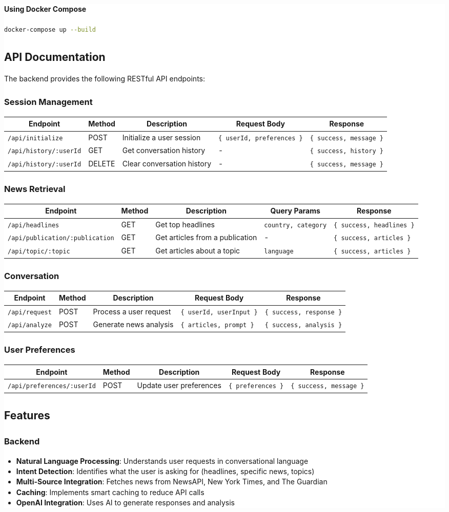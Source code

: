 #### Using Docker Compose

```bash
docker-compose up --build
```

## API Documentation

The backend provides the following RESTful API endpoints:

### Session Management

| Endpoint | Method | Description | Request Body | Response |
|----------|--------|-------------|--------------|----------|
| `/api/initialize` | POST | Initialize a user session | `{ userId, preferences }` | `{ success, message }` |
| `/api/history/:userId` | GET | Get conversation history | - | `{ success, history }` |
| `/api/history/:userId` | DELETE | Clear conversation history | - | `{ success, message }` |

### News Retrieval

| Endpoint | Method | Description | Query Params | Response |
|----------|--------|-------------|--------------|----------|
| `/api/headlines` | GET | Get top headlines | `country, category` | `{ success, headlines }` |
| `/api/publication/:publication` | GET | Get articles from a publication | - | `{ success, articles }` |
| `/api/topic/:topic` | GET | Get articles about a topic | `language` | `{ success, articles }` |

### Conversation

| Endpoint | Method | Description | Request Body | Response |
|----------|--------|-------------|--------------|----------|
| `/api/request` | POST | Process a user request | `{ userId, userInput }` | `{ success, response }` |
| `/api/analyze` | POST | Generate news analysis | `{ articles, prompt }` | `{ success, analysis }` |

### User Preferences

| Endpoint | Method | Description | Request Body | Response |
|----------|--------|-------------|--------------|----------|
| `/api/preferences/:userId` | POST | Update user preferences | `{ preferences }` | `{ success, message }` |

## Features

### Backend

- **Natural Language Processing**: Understands user requests in conversational language
- **Intent Detection**: Identifies what the user is asking for (headlines, specific news, topics)
- **Multi-Source Integration**: Fetches news from NewsAPI, New York Times, and The Guardian
- **Caching**: Implements smart caching to reduce API calls
- **OpenAI Integration**: Uses AI to generate responses and analysis
